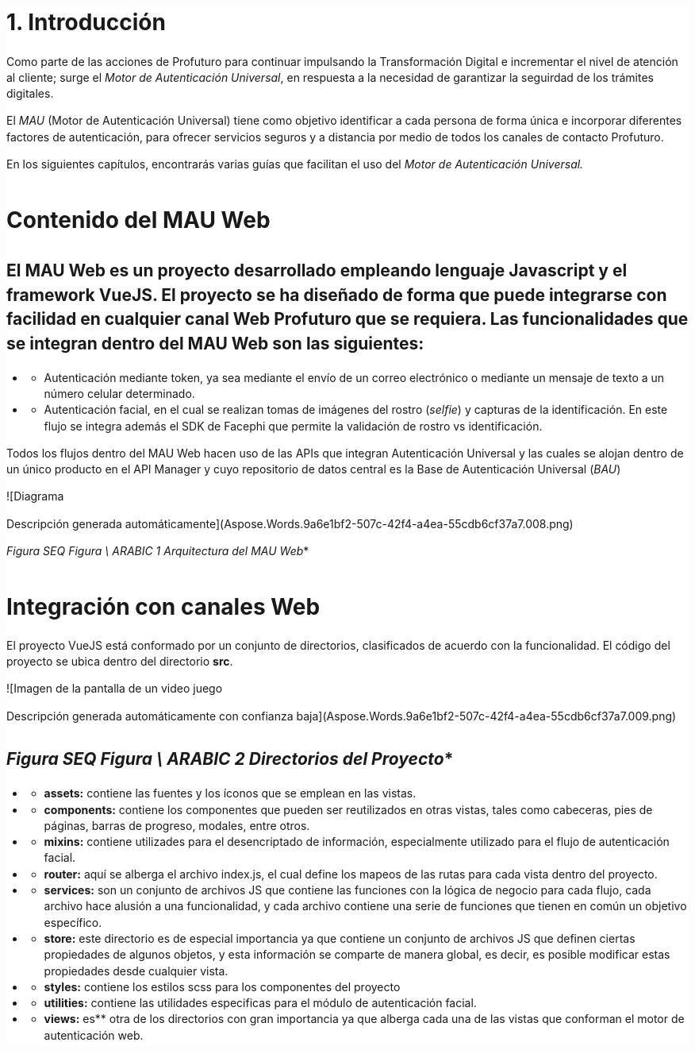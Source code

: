# 1. Introducción
Como parte de las acciones de Profuturo para continuar impulsando la Transformación Digital e incrementar el nivel de atención al cliente; surge el *Motor de Autenticación Universal*, en respuesta a la necesidad de garantizar la seguirdad de los trámites digitales. 

El *MAU* (Motor de Autenticación Universal) tiene como objetivo identificar a cada persona de forma única e incorporar diferentes factores de autenticación, para ofrecer servicios seguros y a distancia por medio de todos los canales de contacto Profuturo.​

En los siguientes capítulos, encontrarás varias guías que facilitan el uso del *Motor de Autenticación Universal.* 
# Contenido del MAU Web
El MAU Web es un proyecto desarrollado empleando lenguaje Javascript y el framework VueJS. El proyecto se ha diseñado de forma que puede integrarse con facilidad en cualquier canal Web Profuturo que se requiera. Las funcionalidades que se integran dentro del MAU Web son las siguientes:
-
- - Autenticación mediante token, ya sea mediante el envío de un correo electrónico o mediante un mensaje de texto a un número celular determinado.
- - Autenticación facial, en el cual se realizan tomas de imágenes del rostro (*selfie*) y capturas de la identificación. En este flujo se integra además el SDK de Facephi que permite la validación de rostro vs identificación.

Todos los flujos dentro del MAU Web hacen uso de las APIs que integran Autenticación Universal y las cuales se alojan dentro de un único producto en el API Manager y cuyo repositorio de datos central es la Base de Autenticación Universal (*BAU*)

![Diagrama

Descripción generada automáticamente](Aspose.Words.9a6e1bf2-507c-42f4-a4ea-55cdb6cf37a7.008.png)

**Figura  SEQ Figura \\* ARABIC 1 Arquitectura del MAU Web**
# Integración con canales Web
El proyecto VueJS está conformado por un conjunto de directorios, clasificados de acuerdo con la funcionalidad. El código del proyecto se ubica dentro del directorio **src**.

![Imagen de la pantalla de un video juego

Descripción generada automáticamente con confianza baja](Aspose.Words.9a6e1bf2-507c-42f4-a4ea-55cdb6cf37a7.009.png)

**Figura  SEQ Figura \\* ARABIC 2 Directorios del Proyecto**
-
- - **assets:** contiene las fuentes y los íconos que se emplean en las vistas.
- - **components:** contiene los componentes que pueden ser reutilizados en otras vistas, tales como cabeceras, pies de páginas, barras de progreso, modales, entre otros.
- - **mixins:** contiene utilizades para el desencriptado de información, especialmente utilizado para el flujo de autenticación facial.
- - **router:** aquí se alberga el archivo index.js, el cual define los mapeos de las rutas para cada vista dentro del proyecto.
- - **services:** son un conjunto de archivos JS que contiene las funciones con la lógica de negocio para cada flujo, cada archivo hace alusión a una funcionalidad, y cada archivo contiene una serie de funciones que tienen en común un objetivo específico.
- - **store:** este directorio es de especial importancia ya que contiene un conjunto de archivos JS que definen ciertas propiedades de algunos objetos, y esta información se comparte de manera global, es decir, es posible modificar estas propiedades desde cualquier vista.
- - **styles:** contiene los estilos scss para los componentes del proyecto
- - **utilities:** contiene las utilidades especificas para el módulo de autenticación facial.
- - **views:** es** otra de los directorios con gran importancia ya que alberga cada una de las vistas que conforman el motor de autenticación web.
